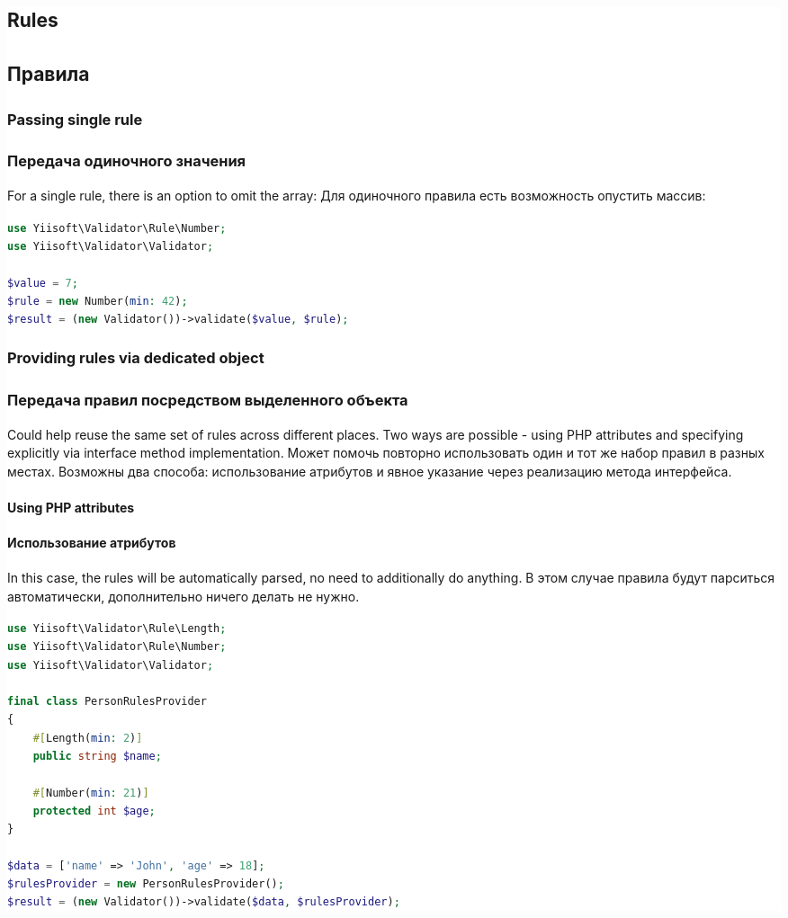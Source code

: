 ## Rules
## Правила

### Passing single rule
### Передача одиночного значения

For a single rule, there is an option to omit the array:
Для одиночного правила есть возможность опустить массив:

```php
use Yiisoft\Validator\Rule\Number;
use Yiisoft\Validator\Validator;

$value = 7;
$rule = new Number(min: 42);
$result = (new Validator())->validate($value, $rule);
```

### Providing rules via dedicated object
### Передача правил посредством выделенного объекта

Could help reuse the same set of rules across different places. Two ways are possible - using PHP attributes 
and specifying explicitly via interface method implementation.
Может помочь повторно использовать один и тот же набор правил в разных местах. Возможны два способа: использование атрибутов и явное указание через реализацию метода интерфейса.


#### Using PHP attributes
#### Использование атрибутов

In this case, the rules will be automatically parsed, no need to additionally do anything.
В этом случае правила будут парситься автоматически, дополнительно ничего делать не нужно.

```php
use Yiisoft\Validator\Rule\Length;
use Yiisoft\Validator\Rule\Number;
use Yiisoft\Validator\Validator;

final class PersonRulesProvider
{
    #[Length(min: 2)]
    public string $name;

    #[Number(min: 21)]
    protected int $age;
}

$data = ['name' => 'John', 'age' => 18];
$rulesProvider = new PersonRulesProvider();
$result = (new Validator())->validate($data, $rulesProvider);
```


[Each]: built-in-rules-each.md
[Nested]: built-in-rules-nested.md
[readonly-свойства]: https://www.php.net/manual/ru/language.oop5.properties.php#language.oop5.properties.readonly-properties